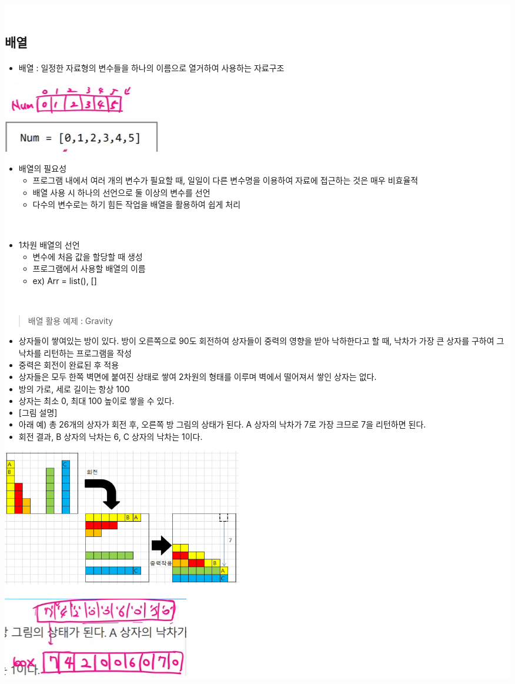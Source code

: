 </br>

## 배열

- 배열 : 일정한 자료형의 변수들을 하나의 이름으로 열거하여 사용하는 자료구조

![배열 저장 방법](../assets/배열_저장.png)

- 배열의 필요성
  - 프로그램 내에서 여러 개의 변수가 필요할 때, 일일이 다른 변수명을 이용하여 자료에 접근하는 것은 매우 비효율적
  - 배열 사용 시 하나의 선언으로 둘 이상의 변수를 선언
  - 다수의 변수로는 하기 힘든 작업을 배열을 활용하여 쉽게 처리

</br>

- 1차원 배열의 선언
  - 변수에 처음 값을 할당할 때 생성
  - 프로그램에서 사용할 배열의 이름
  - ex) Arr = list(), []

</br>

> 배열 활용 예제 : Gravity
- 상자들이 쌓여있는 방이 있다. 방이 오른쪽으로 90도 회전하여 상자들이 중력의 영향을 받아 낙하한다고 할 때, 낙차가 가장 큰 상자를 구하여 그 낙차를 리턴하는 프로그램을 작성
- 중력은 회전이 완료된 후 적용
- 상자들은 모두 한쪽 벽면에 붙여진 상태로 쌓여 2차원의 형태를 이루며 벽에서 떨어져서 쌓인 상자는 없다.
-  방의 가로, 세로 길이는 항상 100
-  상자는 최소 0, 최대 100 높이로 쌓을 수 있다.
- [그림 설명]
- 아래 예) 총 26개의 상자가 회전 후, 오른쪽 방 그림의 상태가 된다. A 상자의 낙차가 7로 가장 크므로 7을 리턴하면 된다.
- 회전 결과, B 상자의 낙차는 6, C 상자의 낙차는 1이다.

![배열 예제 Gravity 그림설명](../assets/gravity_그림설명.png)

![배열 예제 Gravity 배열](../assets/gravity_배열.png)

